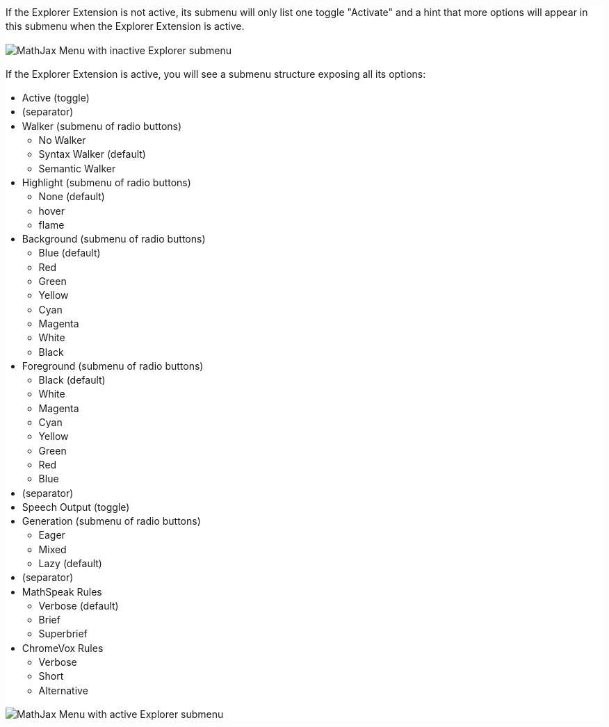 If the Explorer Extension is not active, its submenu will only list one toggle "Activate" and a hint that more options will appear in this submenu when the Explorer Extension is active.

![MathJax Menu with inactive Explorer submenu](/images/menu2.png)

If the Explorer Extension is active, you will see a submenu structure exposing all its options:

* Active (toggle)
* (separator)
* Walker (submenu of radio buttons)
  * No Walker
  * Syntax Walker (default)
  * Semantic Walker
* Highlight (submenu of radio buttons)
  * None (default)
  * hover
  * flame
* Background (submenu of radio buttons)
  * Blue (default)
  * Red
  * Green
  * Yellow
  * Cyan
  * Magenta
  * White
  * Black
* Foreground (submenu of radio buttons)
  * Black (default)
  * White
  * Magenta
  * Cyan
  * Yellow
  * Green
  * Red
  * Blue
* (separator)
* Speech Output (toggle)
* Generation (submenu of radio buttons)
  * Eager
  * Mixed
  * Lazy (default)
* (separator)
* MathSpeak Rules
  * Verbose (default)
  * Brief
  * Superbrief
* ChromeVox Rules
  * Verbose
  * Short
  * Alternative

![MathJax Menu with active Explorer submenu](/images/menu3.png)
